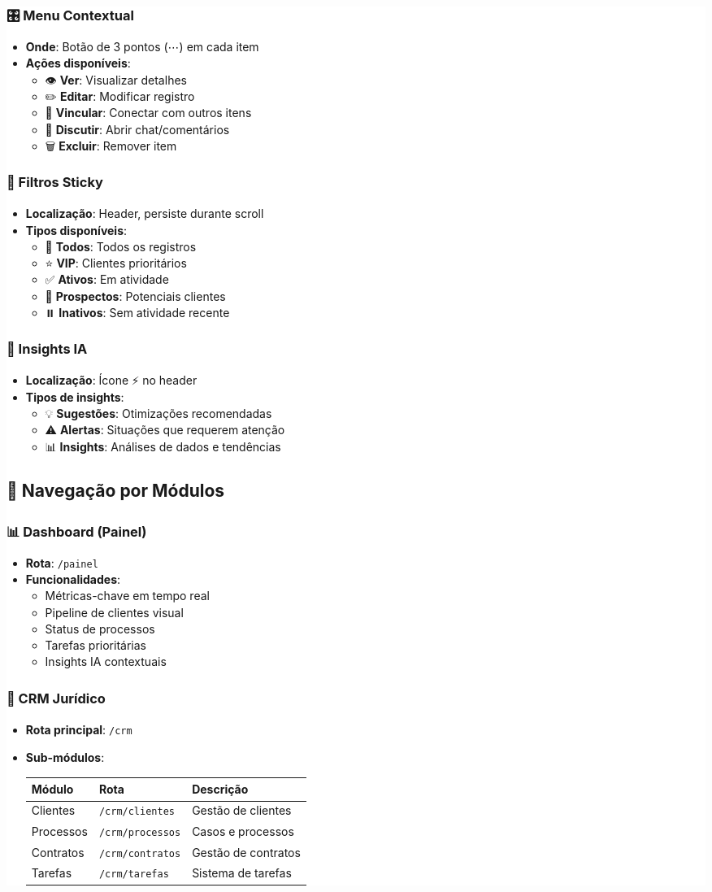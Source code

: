### **🎛️ Menu Contextual**

- **Onde**: Botão de 3 pontos (⋯) em cada item
- **Ações disponíveis**:
  - 👁️ **Ver**: Visualizar detalhes
  - ✏️ **Editar**: Modificar registro
  - 🔗 **Vincular**: Conectar com outros itens
  - 💬 **Discutir**: Abrir chat/comentários
  - 🗑️ **Excluir**: Remover item

### **🔽 Filtros Sticky**

- **Localização**: Header, persiste durante scroll
- **Tipos disponíveis**:
  - 👥 **Todos**: Todos os registros
  - ⭐ **VIP**: Clientes prioritários
  - ✅ **Ativos**: Em atividade
  - 🎯 **Prospectos**: Potenciais clientes
  - ⏸️ **Inativos**: Sem atividade recente

### **🤖 Insights IA**

- **Localização**: Ícone ⚡ no header
- **Tipos de insights**:
  - 💡 **Sugestões**: Otimizações recomendadas
  - ⚠️ **Alertas**: Situações que requerem atenção
  - 📊 **Insights**: Análises de dados e tendências

## 🎯 Navegação por Módulos

### **📊 Dashboard (Painel)**

- **Rota**: `/painel`
- **Funcionalidades**:
  - Métricas-chave em tempo real
  - Pipeline de clientes visual
  - Status de processos
  - Tarefas prioritárias
  - Insights IA contextuais

### **👥 CRM Jurídico**

- **Rota principal**: `/crm`
- **Sub-módulos**:

  | Módulo    | Rota             | Descrição           |
  | --------- | ---------------- | ------------------- |
  | Clientes  | `/crm/clientes`  | Gestão de clientes  |
  | Processos | `/crm/processos` | Casos e processos   |
  | Contratos | `/crm/contratos` | Gestão de contratos |
  | Tarefas   | `/crm/tarefas`   | Sistema de tarefas  |
